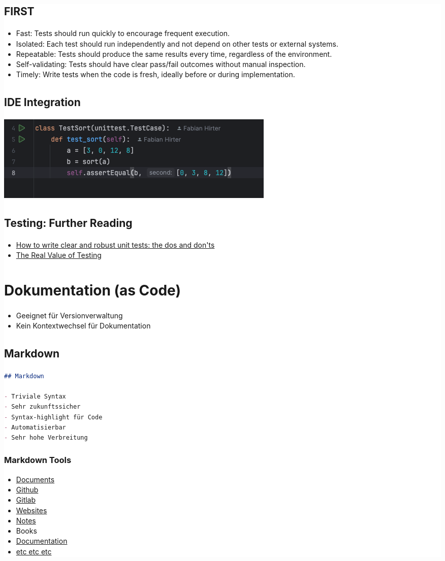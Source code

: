 ## FIRST

- Fast: Tests should run quickly to encourage frequent execution.
- Isolated: Each test should run independently and not depend on other tests or external systems.
- Repeatable: Tests should produce the same results every time, regardless of the environment.
- Self-validating: Tests should have clear pass/fail outcomes without manual inspection.
- Timely: Write tests when the code is fresh, ideally before or during implementation.

## IDE Integration

![img.png](Images/PycharmTestIntegration.png)

## Testing: Further Reading

- [How to write clear and robust unit tests: the dos and don'ts](https://levelup.gitconnected.com/how-to-write-clear-and-robust-unit-tests-the-dos-and-donts-5021c097d041)
- [The Real Value of Testing](https://drpicox.medium.com/the-real-reason-to-do-testing-6f12b410dde3)

# Dokumentation (as Code)

- Geeignet für Versionverwaltung
- Kein Kontextwechsel für Dokumentation

## Markdown

```markdown
## Markdown

- Triviale Syntax
- Sehr zukunftssicher
- Syntax-highlight für Code
- Automatisierbar
- Sehr hohe Verbreitung
```

### Markdown Tools

- [Documents](https://dillinger.io/)
- [Github](https://docs.github.com/de/get-started/writing-on-github/getting-started-with-writing-and-formatting-on-github)
- [Gitlab](https://docs.gitlab.com/ee/user/markdown.html)
- [Websites](https://gohugo.io/)
- [Notes](https://obsidian.md/)
- Books
- [Documentation](https://www.mkdocs.org/)
- [etc etc etc](https://www.markdownguide.org/tools/)
